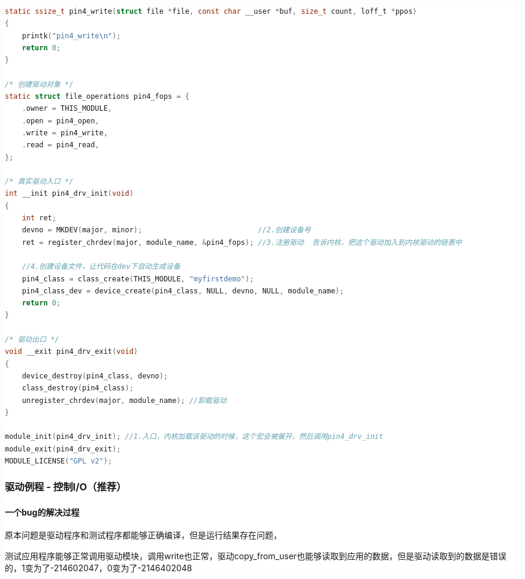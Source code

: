 ```c
static ssize_t pin4_write(struct file *file, const char __user *buf, size_t count, loff_t *ppos)
{
    printk("pin4_write\n");
    return 0;
}

/* 创建驱动对象 */
static struct file_operations pin4_fops = {
    .owner = THIS_MODULE,
    .open = pin4_open,
    .write = pin4_write,
    .read = pin4_read,
};

/* 真实驱动入口 */
int __init pin4_drv_init(void)  
{
    int ret;
    devno = MKDEV(major, minor);                           //2.创建设备号
    ret = register_chrdev(major, module_name, &pin4_fops); //3.注册驱动  告诉内核，把这个驱动加入到内核驱动的链表中

    //4.创建设备文件，让代码在dev下自动生成设备
    pin4_class = class_create(THIS_MODULE, "myfirstdemo"); 
    pin4_class_dev = device_create(pin4_class, NULL, devno, NULL, module_name); 
    return 0;
}

/* 驱动出口 */
void __exit pin4_drv_exit(void)
{
    device_destroy(pin4_class, devno);
    class_destroy(pin4_class);
    unregister_chrdev(major, module_name); //卸载驱动
}

module_init(pin4_drv_init); //1.入口，内核加载该驱动的时候，这个宏会被展开，然后调用pin4_drv_init
module_exit(pin4_drv_exit);
MODULE_LICENSE("GPL v2");
```





### 驱动例程 - 控制I/O（推荐）

#### 一个bug的解决过程

原本问题是驱动程序和测试程序都能够正确编译，但是运行结果存在问题，

测试应用程序能够正常调用驱动模块，调用write也正常，驱动copy_from_user也能够读取到应用的数据，但是驱动读取到的数据是错误的，1变为了-214602047，0变为了-2146402048
